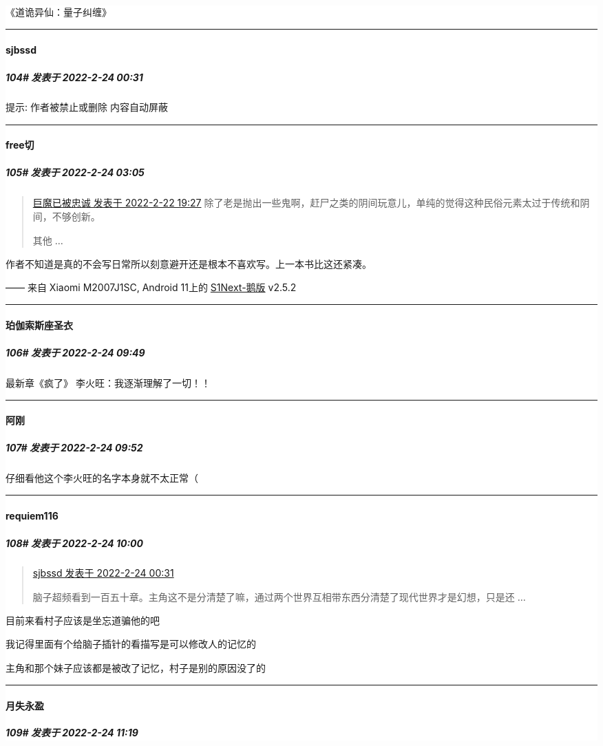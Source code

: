 《道诡异仙：量子纠缠》

*****

####  sjbssd  
##### 104#       发表于 2022-2-24 00:31

提示: 作者被禁止或删除 内容自动屏蔽

*****

####  free切  
##### 105#       发表于 2022-2-24 03:05

<blockquote><a href="httphttps://bbs.saraba1st.com/2b/forum.php?mod=redirect&amp;goto=findpost&amp;pid=54793985&amp;ptid=2049308" target="_blank">巨魔已被忠诚 发表于 2022-2-22 19:27</a>
除了老是抛出一些鬼啊，赶尸之类的阴间玩意儿，单纯的觉得这种民俗元素太过于传统和阴间，不够创新。

其他 ...</blockquote>
作者不知道是真的不会写日常所以刻意避开还是根本不喜欢写。上一本书比这还紧凑。

—— 来自 Xiaomi M2007J1SC, Android 11上的 [S1Next-鹅版](https://github.com/ykrank/S1-Next/releases) v2.5.2

*****

####  珀伽索斯座圣衣  
##### 106#       发表于 2022-2-24 09:49

最新章《疯了》
李火旺：我逐渐理解了一切！！

*****

####  阿刚  
##### 107#       发表于 2022-2-24 09:52

仔细看他这个李火旺的名字本身就不太正常（

*****

####  requiem116  
##### 108#       发表于 2022-2-24 10:00

<blockquote><a href="httphttps://bbs.saraba1st.com/2b/forum.php?mod=redirect&amp;goto=findpost&amp;pid=54810796&amp;ptid=2049308" target="_blank">sjbssd 发表于 2022-2-24 00:31</a>

脑子超频看到一百五十章。主角这不是分清楚了嘛，通过两个世界互相带东西分清楚了现代世界才是幻想，只是还 ...</blockquote>
目前来看村子应该是坐忘道骗他的吧

我记得里面有个给脑子插针的看描写是可以修改人的记忆的

主角和那个妹子应该都是被改了记忆，村子是别的原因没了的

*****

####  月失永盈  
##### 109#       发表于 2022-2-24 11:19
